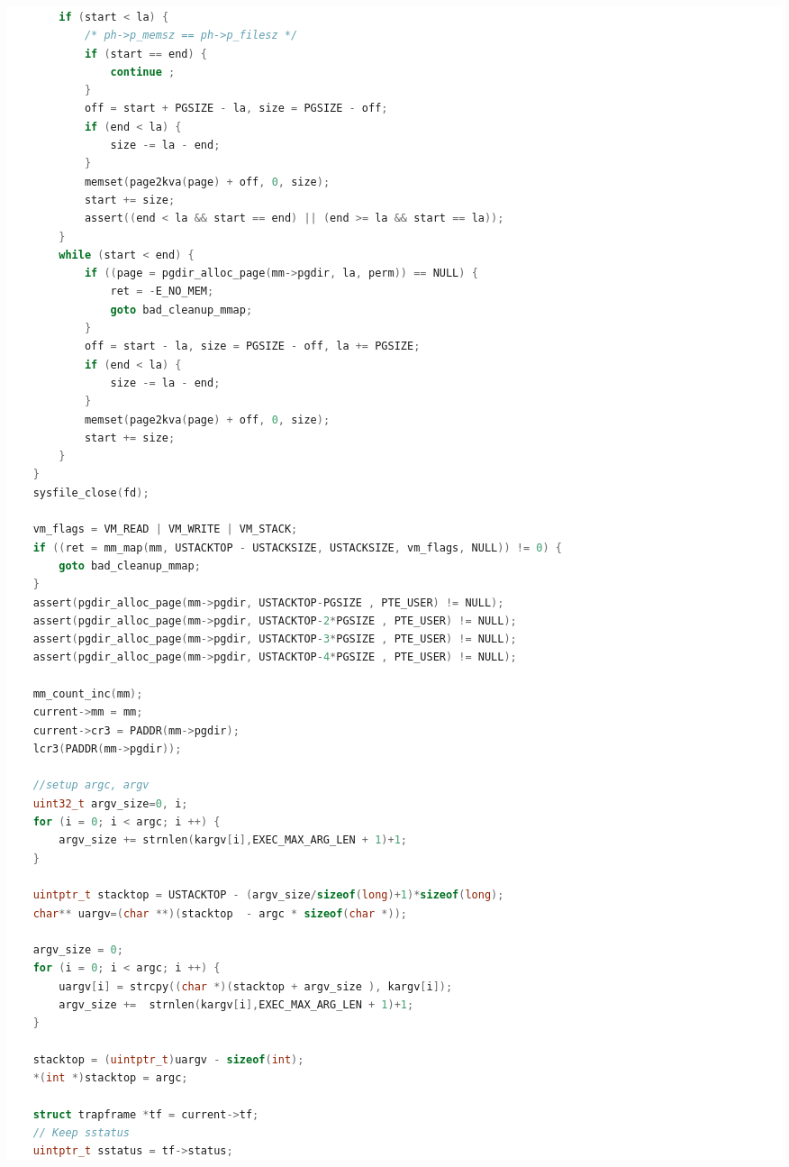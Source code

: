 ```c
        if (start < la) {
            /* ph->p_memsz == ph->p_filesz */
            if (start == end) {
                continue ;
            }
            off = start + PGSIZE - la, size = PGSIZE - off;
            if (end < la) {
                size -= la - end;
            }
            memset(page2kva(page) + off, 0, size);
            start += size;
            assert((end < la && start == end) || (end >= la && start == la));
        }
        while (start < end) {
            if ((page = pgdir_alloc_page(mm->pgdir, la, perm)) == NULL) {
                ret = -E_NO_MEM;
                goto bad_cleanup_mmap;
            }
            off = start - la, size = PGSIZE - off, la += PGSIZE;
            if (end < la) {
                size -= la - end;
            }
            memset(page2kva(page) + off, 0, size);
            start += size;
        }
    }
    sysfile_close(fd);

    vm_flags = VM_READ | VM_WRITE | VM_STACK;
    if ((ret = mm_map(mm, USTACKTOP - USTACKSIZE, USTACKSIZE, vm_flags, NULL)) != 0) {
        goto bad_cleanup_mmap;
    }
    assert(pgdir_alloc_page(mm->pgdir, USTACKTOP-PGSIZE , PTE_USER) != NULL);
    assert(pgdir_alloc_page(mm->pgdir, USTACKTOP-2*PGSIZE , PTE_USER) != NULL);
    assert(pgdir_alloc_page(mm->pgdir, USTACKTOP-3*PGSIZE , PTE_USER) != NULL);
    assert(pgdir_alloc_page(mm->pgdir, USTACKTOP-4*PGSIZE , PTE_USER) != NULL);
    
    mm_count_inc(mm);
    current->mm = mm;
    current->cr3 = PADDR(mm->pgdir);
    lcr3(PADDR(mm->pgdir));

    //setup argc, argv
    uint32_t argv_size=0, i;
    for (i = 0; i < argc; i ++) {
        argv_size += strnlen(kargv[i],EXEC_MAX_ARG_LEN + 1)+1;
    }

    uintptr_t stacktop = USTACKTOP - (argv_size/sizeof(long)+1)*sizeof(long);
    char** uargv=(char **)(stacktop  - argc * sizeof(char *));
    
    argv_size = 0;
    for (i = 0; i < argc; i ++) {
        uargv[i] = strcpy((char *)(stacktop + argv_size ), kargv[i]);
        argv_size +=  strnlen(kargv[i],EXEC_MAX_ARG_LEN + 1)+1;
    }
    
    stacktop = (uintptr_t)uargv - sizeof(int);
    *(int *)stacktop = argc;
    
    struct trapframe *tf = current->tf;
    // Keep sstatus
    uintptr_t sstatus = tf->status;
```